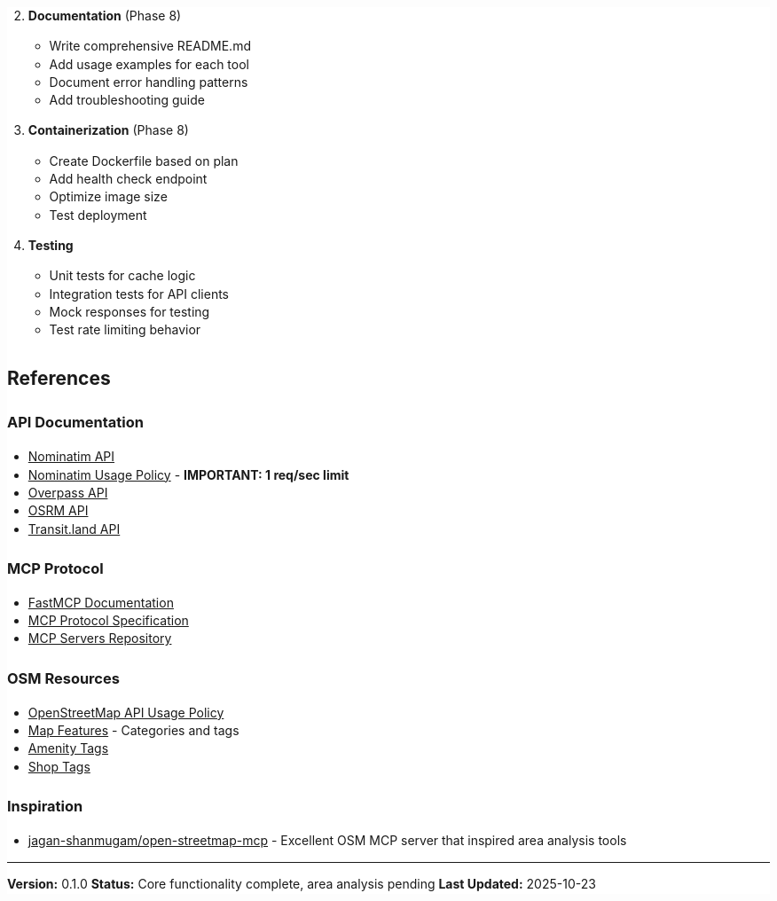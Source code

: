2. **Documentation** (Phase 8)
   - Write comprehensive README.md
   - Add usage examples for each tool
   - Document error handling patterns
   - Add troubleshooting guide

3. **Containerization** (Phase 8)
   - Create Dockerfile based on plan
   - Add health check endpoint
   - Optimize image size
   - Test deployment

4. **Testing**
   - Unit tests for cache logic
   - Integration tests for API clients
   - Mock responses for testing
   - Test rate limiting behavior

## References

### API Documentation
- [Nominatim API](https://nominatim.org/release-docs/latest/api/Overview/)
- [Nominatim Usage Policy](https://operations.osmfoundation.org/policies/nominatim/) - **IMPORTANT: 1 req/sec limit**
- [Overpass API](https://wiki.openstreetmap.org/wiki/Overpass_API)
- [OSRM API](http://project-osrm.org/docs/v5.24.0/api/)
- [Transit.land API](https://www.transit.land/documentation)

### MCP Protocol
- [FastMCP Documentation](https://github.com/jlowin/fastmcp)
- [MCP Protocol Specification](https://modelcontextprotocol.io/)
- [MCP Servers Repository](https://github.com/modelcontextprotocol/servers)

### OSM Resources
- [OpenStreetMap API Usage Policy](https://operations.osmfoundation.org/policies/api/)
- [Map Features](https://wiki.openstreetmap.org/wiki/Map_features) - Categories and tags
- [Amenity Tags](https://wiki.openstreetmap.org/wiki/Key:amenity)
- [Shop Tags](https://wiki.openstreetmap.org/wiki/Key:shop)

### Inspiration
- [jagan-shanmugam/open-streetmap-mcp](https://github.com/jagan-shanmugam/open-streetmap-mcp) - Excellent OSM MCP server that inspired area analysis tools

---

**Version:** 0.1.0
**Status:** Core functionality complete, area analysis pending
**Last Updated:** 2025-10-23
